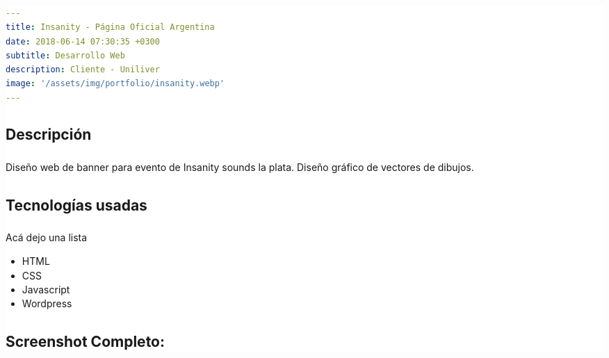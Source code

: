 ```yaml
---
title: Insanity - Página Oficial Argentina
date: 2018-06-14 07:30:35 +0300
subtitle: Desarrollo Web
description: Cliente - Uniliver
image: '/assets/img/portfolio/insanity.webp'
---
```




<div class="block-header inner-sm" style="margin-top: 1.5em; margin-bottom: 1.5em">
  <h2 class="block-title line-top">Descripción</h2>
</div>

Diseño web de banner para evento de Insanity sounds la plata. Diseño gráfico de vectores de dibujos.

<div class="block-header inner-sm" style="margin-bottom: 1.5em">
  <h2 class="block-title line-top">Tecnologías usadas</h2>
</div>

 Acá dejo una lista

- HTML
- CSS
- Javascript
- Wordpress

<div class="block-header inner-sm" style="margin-bottom: 1.5em">
  <h2 class="block-title line-top">Screenshot Completo:</h2>
</div>